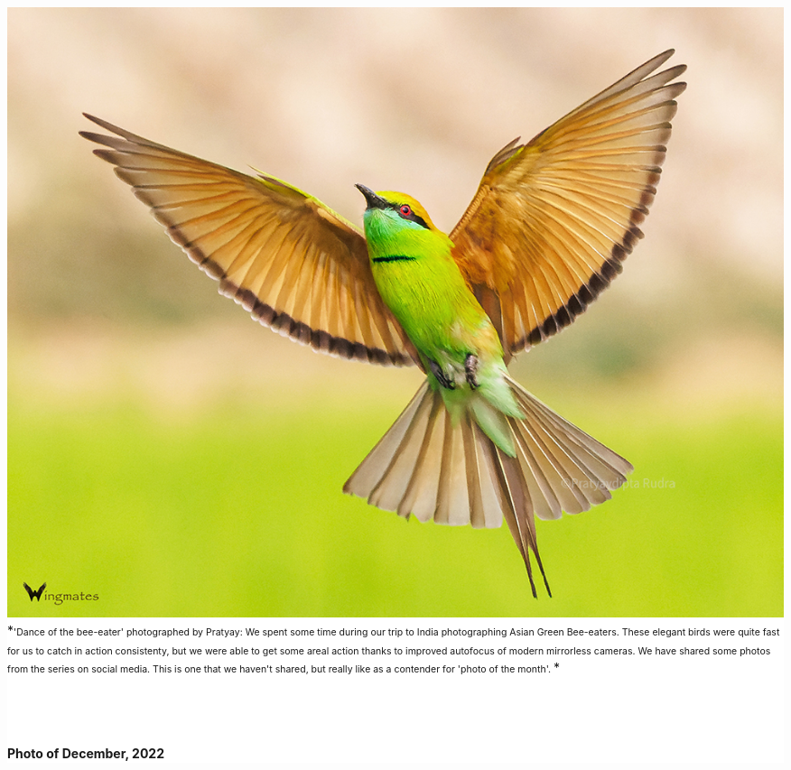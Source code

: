 <img src="/assets/img/POTM/2023/1.jpg" width="100%"/>
*<span style="font-size: 0.75em;">'Dance of the bee-eater' photographed by Pratyay: We spent some time during our trip to India photographing Asian Green Bee-eaters. These elegant birds were quite fast for us to catch in action consistenty, but we were able to get some areal action thanks to improved autofocus of modern mirrorless cameras. We have shared some photos from the series on social media. This is one that we haven't shared, but really like as a contender for 'photo of the month'. </span>*
<br>
<br>
<br>
<br>


**Photo of December, 2022**

